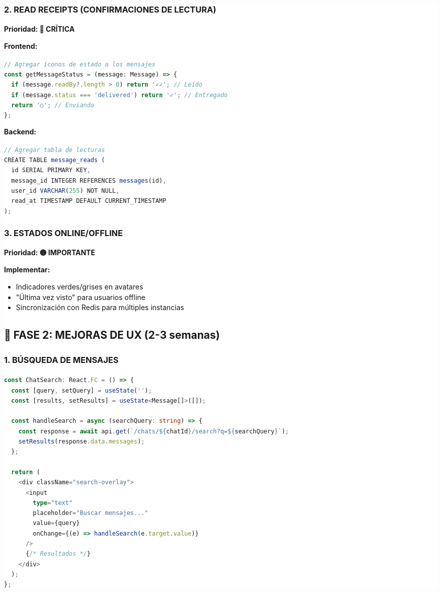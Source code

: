 ### 2. READ RECEIPTS (CONFIRMACIONES DE LECTURA)
**Prioridad: 🔴 CRÍTICA**

**Frontend:**
```typescript
// Agregar íconos de estado a los mensajes
const getMessageStatus = (message: Message) => {
  if (message.readBy?.length > 0) return '✓✓'; // Leído
  if (message.status === 'delivered') return '✓'; // Entregado
  return '○'; // Enviando
};
```

**Backend:**
```javascript
// Agregar tabla de lecturas
CREATE TABLE message_reads (
  id SERIAL PRIMARY KEY,
  message_id INTEGER REFERENCES messages(id),
  user_id VARCHAR(255) NOT NULL,
  read_at TIMESTAMP DEFAULT CURRENT_TIMESTAMP
);
```

### 3. ESTADOS ONLINE/OFFLINE
**Prioridad: 🟡 IMPORTANTE**

**Implementar:**
- Indicadores verdes/grises en avatares
- "Última vez visto" para usuarios offline
- Sincronización con Redis para múltiples instancias

## 🎯 FASE 2: MEJORAS DE UX (2-3 semanas)

### 1. BÚSQUEDA DE MENSAJES
```typescript
const ChatSearch: React.FC = () => {
  const [query, setQuery] = useState('');
  const [results, setResults] = useState<Message[]>([]);
  
  const handleSearch = async (searchQuery: string) => {
    const response = await api.get(`/chats/${chatId}/search?q=${searchQuery}`);
    setResults(response.data.messages);
  };
  
  return (
    <div className="search-overlay">
      <input 
        type="text"
        placeholder="Buscar mensajes..."
        value={query}
        onChange={(e) => handleSearch(e.target.value)}
      />
      {/* Resultados */}
    </div>
  );
};
```
